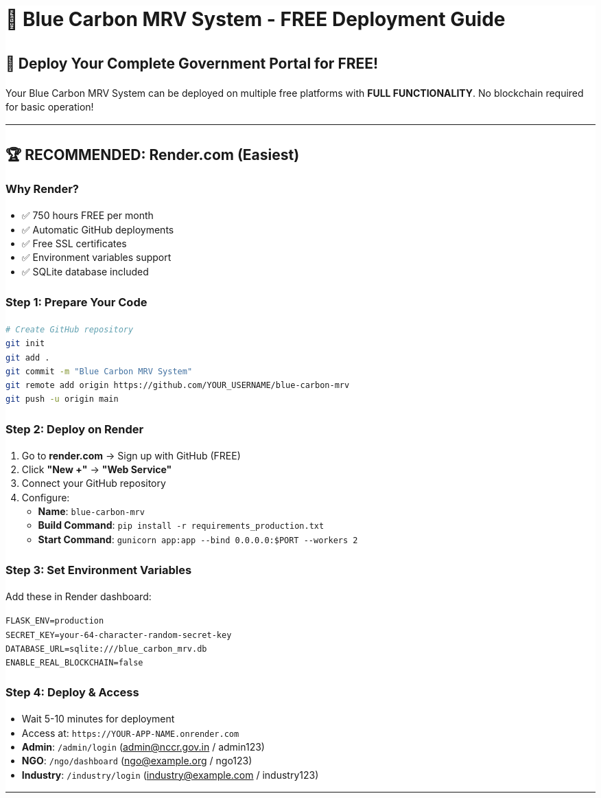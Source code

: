 # 🚀 Blue Carbon MRV System - FREE Deployment Guide

## 🎯 Deploy Your Complete Government Portal for FREE!

Your Blue Carbon MRV System can be deployed on multiple free platforms with **FULL FUNCTIONALITY**. No blockchain required for basic operation!

---

## 🏆 **RECOMMENDED: Render.com (Easiest)**

### **Why Render?**
- ✅ 750 hours FREE per month
- ✅ Automatic GitHub deployments  
- ✅ Free SSL certificates
- ✅ Environment variables support
- ✅ SQLite database included

### **Step 1: Prepare Your Code**
```bash
# Create GitHub repository
git init
git add .
git commit -m "Blue Carbon MRV System"
git remote add origin https://github.com/YOUR_USERNAME/blue-carbon-mrv
git push -u origin main
```

### **Step 2: Deploy on Render**
1. Go to **render.com** → Sign up with GitHub (FREE)
2. Click **"New +"** → **"Web Service"**  
3. Connect your GitHub repository
4. Configure:
   - **Name**: `blue-carbon-mrv`
   - **Build Command**: `pip install -r requirements_production.txt`
   - **Start Command**: `gunicorn app:app --bind 0.0.0.0:$PORT --workers 2`

### **Step 3: Set Environment Variables**
Add these in Render dashboard:
```
FLASK_ENV=production
SECRET_KEY=your-64-character-random-secret-key
DATABASE_URL=sqlite:///blue_carbon_mrv.db
ENABLE_REAL_BLOCKCHAIN=false
```

### **Step 4: Deploy & Access**
- Wait 5-10 minutes for deployment
- Access at: `https://YOUR-APP-NAME.onrender.com`
- **Admin**: `/admin/login` (admin@nccr.gov.in / admin123)
- **NGO**: `/ngo/dashboard` (ngo@example.org / ngo123)  
- **Industry**: `/industry/login` (industry@example.com / industry123)

---